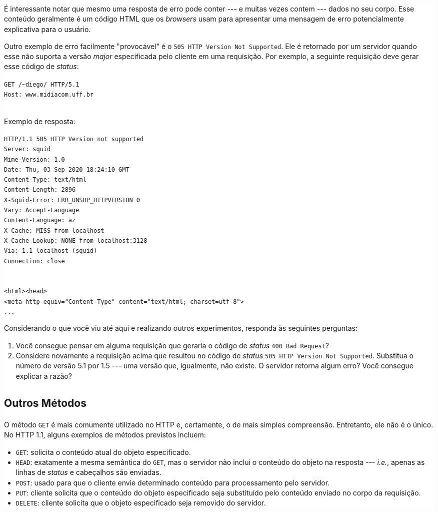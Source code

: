 
É interessante notar que mesmo uma resposta de erro pode conter --- e muitas vezes contem --- dados no seu corpo. Esse conteúdo geralmente é um código HTML que os *browsers* usam para apresentar uma mensagem de erro potencialmente explicativa para o usuário.

Outro exemplo de erro facilmente "provocável" é o `505 HTTP Version Not Supported`. Ele é retornado por um servidor quando esse não suporta a versão *major* especificada pelo cliente em uma requisição. Por exemplo, a seguinte requisição deve gerar esse código de *status*:

```
GET /~diego/ HTTP/5.1
Host: www.midiacom.uff.br


```

Exemplo de resposta:

```
HTTP/1.1 505 HTTP Version not supported
Server: squid
Mime-Version: 1.0
Date: Thu, 03 Sep 2020 18:24:10 GMT
Content-Type: text/html
Content-Length: 2896
X-Squid-Error: ERR_UNSUP_HTTPVERSION 0
Vary: Accept-Language
Content-Language: az
X-Cache: MISS from localhost
X-Cache-Lookup: NONE from localhost:3128
Via: 1.1 localhost (squid)
Connection: close


<html><head>
<meta http-equiv="Content-Type" content="text/html; charset=utf-8">
...
```

Considerando o que você viu até aqui e realizando outros experimentos, responda às seguintes perguntas:

1. Você consegue pensar em alguma requisição que geraria o código de *status* `400 Bad Request`?
2. Considere novamente a requisição acima que resultou no código de *status* `505 HTTP Version Not Supported`. Substitua o número de versão 5.1 por 1.5 --- uma versão que, igualmente, não existe. O servidor retorna algum erro? Você consegue explicar a razão?

## Outros Métodos

O método `GET` é mais comumente utilizado no HTTP e, certamente, o de mais simples compreensão. Entretanto, ele não é o único. No HTTP 1.1, alguns exemplos de métodos previstos incluem:

- `GET`: solicita o conteúdo atual do objeto especificado.
- `HEAD`: exatamente a mesma semântica do `GET`, mas o servidor não inclui o conteúdo do objeto na resposta --- *i.e.*, apenas as linhas de *status* e cabeçalhos são enviadas.
- `POST`: usado para que o cliente envie determinado conteúdo para processamento pelo servidor.
- `PUT`: cliente solicita que o conteúdo do objeto especificado seja substituído pelo conteúdo enviado no corpo da requisição.
- `DELETE`: cliente solicita que o objeto especificado seja removido do servidor.
